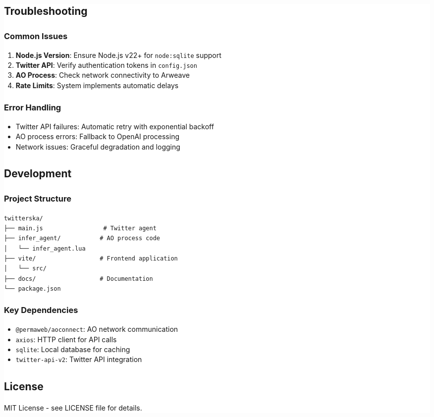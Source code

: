 
## Troubleshooting

### Common Issues
1. **Node.js Version**: Ensure Node.js v22+ for `node:sqlite` support
2. **Twitter API**: Verify authentication tokens in `config.json`
3. **AO Process**: Check network connectivity to Arweave
4. **Rate Limits**: System implements automatic delays

### Error Handling
- Twitter API failures: Automatic retry with exponential backoff
- AO process errors: Fallback to OpenAI processing
- Network issues: Graceful degradation and logging

## Development

### Project Structure
```
twitterska/
├── main.js                 # Twitter agent
├── infer_agent/           # AO process code
│   └── infer_agent.lua
├── vite/                  # Frontend application
│   └── src/
├── docs/                  # Documentation
└── package.json
```

### Key Dependencies
- `@permaweb/aoconnect`: AO network communication
- `axios`: HTTP client for API calls
- `sqlite`: Local database for caching
- `twitter-api-v2`: Twitter API integration

## License

MIT License - see LICENSE file for details.
